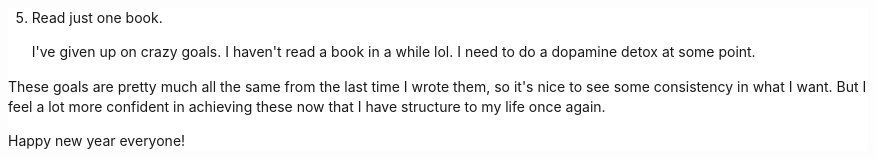5. Read just one book.

    I've given up on crazy goals. I haven't read a book in a while lol. I need to do a dopamine detox at some point.

These goals are pretty much all the same from the last time I wrote them, so it's nice to see some consistency in what I want. But I feel a lot more confident in achieving these now that I have structure to my life once again.

Happy new year everyone!